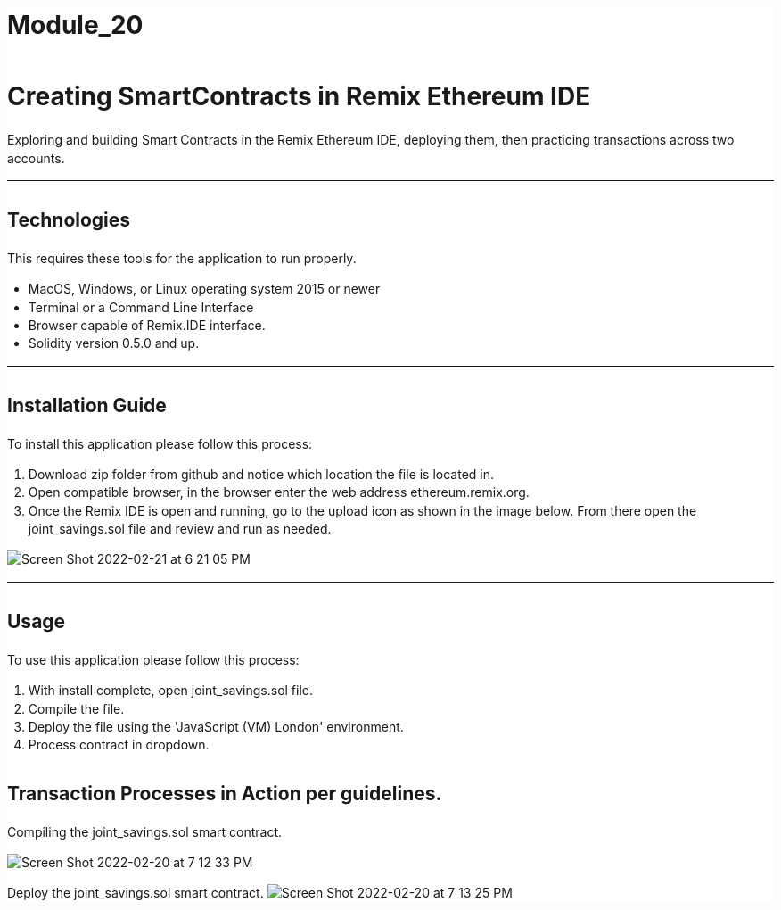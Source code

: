 # Module_20

# Creating SmartContracts in Remix Ethereum IDE

Exploring and building Smart Contracts in the Remix Ethereum IDE, deploying them, then practicing transactions across two accounts.

---

## Technologies

This requires these tools for the application to run properly.
- MacOS, Windows, or Linux operating system 2015 or newer
- Terminal or a Command Line Interface
- Browser capable of Remix.IDE interface.
- Solidity version 0.5.0 and up.

---

## Installation Guide

To install this application please follow this process:

1. Download zip folder from github and notice which location the file is located in.
2. Open compatible browser, in the browser enter the web address ethereum.remix.org.
3. Once the Remix IDE is open and running, go to the upload icon as shown in the image below.  From there open the joint_savings.sol file and review and run as needed.
<img width="511" alt="Screen Shot 2022-02-21 at 6 21 05 PM" src="https://user-images.githubusercontent.com/90947421/155051291-32171eef-3423-4516-b096-631935f09646.png">

---

## Usage

To use this application please follow this process:

1. With install complete, open joint_savings.sol file.
2. Compile the file.
3. Deploy the file using the 'JavaScript (VM) London' environment.
4. Process contract in dropdown.

## Transaction Processes in Action per guidelines.

Compiling the joint_savings.sol smart contract.

<img width="1503" alt="Screen Shot 2022-02-20 at 7 12 33 PM" src="https://user-images.githubusercontent.com/90947421/155052249-7c3fd146-d473-407f-98c3-dddf49671416.png">

Deploy the joint_savings.sol smart contract.
<img width="1499" alt="Screen Shot 2022-02-20 at 7 13 25 PM" src="https://user-images.githubusercontent.com/90947421/155052317-3393c703-8c3d-4959-9ba5-8619e8342cd9.png">
